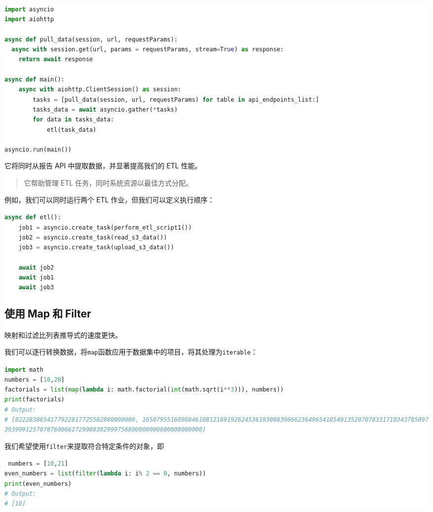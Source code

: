 ```py
import asyncio
import aiohttp

async def pull_data(session, url, requestParams):
  async with session.get(url, params = requestParams, stream=True) as response:
    return await response

async def main():
    async with aiohttp.ClientSession() as session:
        tasks = [pull_data(session, url, requestParams) for table in api_endpoints_list:]
        tasks_data = await asyncio.gather(*tasks)
        for data in tasks_data:
            etl(task_data)

asyncio.run(main())
```

它将同时从报告 API 中提取数据，并显著提高我们的 ETL 性能。

> 它帮助管理 ETL 任务，同时系统资源以最佳方式分配。

例如，我们可以同时运行两个 ETL 作业，但我们可以定义执行顺序：

```py
async def etl():
    job1 = asyncio.create_task(perform_etl_script1())
    job2 = asyncio.create_task(read_s3_data())
    job3 = asyncio.create_task(upload_s3_data())

    await job2
    await job1
    await job3
```

## 使用 Map 和 Filter

映射和过滤比列表推导式的速度更快。

我们可以逐行转换数据，将`map`函数应用于数据集中的项目，将其处理为`iterable`：

```py
import math 
numbers = [10,20]
factorials = list(map(lambda i: math.factorial(int(math.sqrt(i**3))), numbers))
print(factorials)
# Output:
# [8222838654177922817725562880000000, 16507955160908461081216919262453619309839666236496541854913520707833171034378509739399912570787600662729080382999756800000000000000000000]
```

我们希望使用`filter`来提取符合特定条件的对象，即

```py
 numbers = [10,21]
even_numbers = list(filter(lambda i: i% 2 == 0, numbers))
print(even_numbers)
# Output:
# [10]
```
